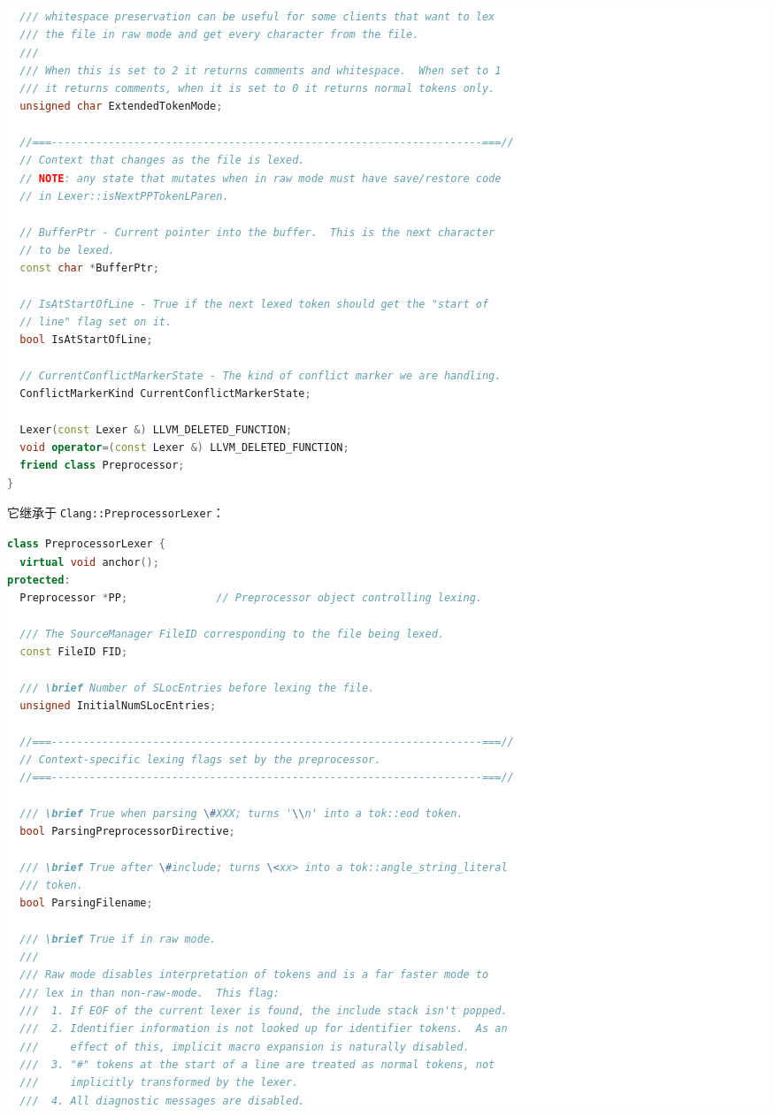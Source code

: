 ```c++
  /// whitespace preservation can be useful for some clients that want to lex
  /// the file in raw mode and get every character from the file.
  ///
  /// When this is set to 2 it returns comments and whitespace.  When set to 1
  /// it returns comments, when it is set to 0 it returns normal tokens only.
  unsigned char ExtendedTokenMode;

  //===--------------------------------------------------------------------===//
  // Context that changes as the file is lexed.
  // NOTE: any state that mutates when in raw mode must have save/restore code
  // in Lexer::isNextPPTokenLParen.

  // BufferPtr - Current pointer into the buffer.  This is the next character
  // to be lexed.
  const char *BufferPtr;

  // IsAtStartOfLine - True if the next lexed token should get the "start of
  // line" flag set on it.
  bool IsAtStartOfLine;

  // CurrentConflictMarkerState - The kind of conflict marker we are handling.
  ConflictMarkerKind CurrentConflictMarkerState;

  Lexer(const Lexer &) LLVM_DELETED_FUNCTION;
  void operator=(const Lexer &) LLVM_DELETED_FUNCTION;
  friend class Preprocessor;
}
```

它继承于 `Clang::PreprocessorLexer`：

```c++
class PreprocessorLexer {
  virtual void anchor();
protected:
  Preprocessor *PP;              // Preprocessor object controlling lexing.

  /// The SourceManager FileID corresponding to the file being lexed.
  const FileID FID;

  /// \brief Number of SLocEntries before lexing the file.
  unsigned InitialNumSLocEntries;

  //===--------------------------------------------------------------------===//
  // Context-specific lexing flags set by the preprocessor.
  //===--------------------------------------------------------------------===//

  /// \brief True when parsing \#XXX; turns '\\n' into a tok::eod token.
  bool ParsingPreprocessorDirective;

  /// \brief True after \#include; turns \<xx> into a tok::angle_string_literal
  /// token.
  bool ParsingFilename;

  /// \brief True if in raw mode.
  ///
  /// Raw mode disables interpretation of tokens and is a far faster mode to
  /// lex in than non-raw-mode.  This flag:
  ///  1. If EOF of the current lexer is found, the include stack isn't popped.
  ///  2. Identifier information is not looked up for identifier tokens.  As an
  ///     effect of this, implicit macro expansion is naturally disabled.
  ///  3. "#" tokens at the start of a line are treated as normal tokens, not
  ///     implicitly transformed by the lexer.
  ///  4. All diagnostic messages are disabled.
```